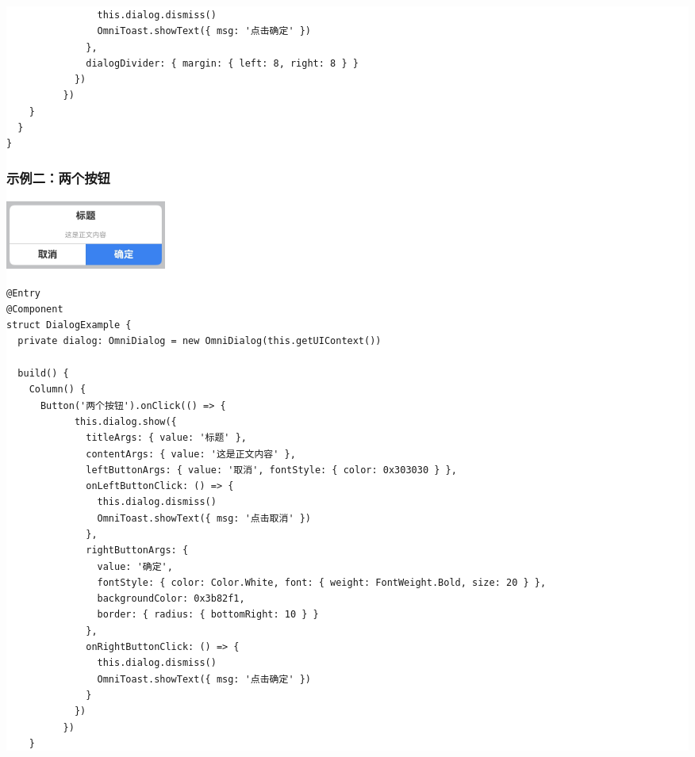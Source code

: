 ```text
                this.dialog.dismiss()
                OmniToast.showText({ msg: '点击确定' })
              },
              dialogDivider: { margin: { left: 8, right: 8 } }
            })
          })
    }
  }  
}
```

### 示例二：两个按钮

<img src="../../image/dialog2.jpg" width="200">

```text
@Entry
@Component
struct DialogExample {
  private dialog: OmniDialog = new OmniDialog(this.getUIContext())
    
  build() {
    Column() {
      Button('两个按钮').onClick(() => {
            this.dialog.show({
              titleArgs: { value: '标题' },
              contentArgs: { value: '这是正文内容' },
              leftButtonArgs: { value: '取消', fontStyle: { color: 0x303030 } },
              onLeftButtonClick: () => {
                this.dialog.dismiss()
                OmniToast.showText({ msg: '点击取消' })
              },
              rightButtonArgs: {
                value: '确定',
                fontStyle: { color: Color.White, font: { weight: FontWeight.Bold, size: 20 } },
                backgroundColor: 0x3b82f1,
                border: { radius: { bottomRight: 10 } }
              },
              onRightButtonClick: () => {
                this.dialog.dismiss()
                OmniToast.showText({ msg: '点击确定' })
              }
            })
          })
    }
```